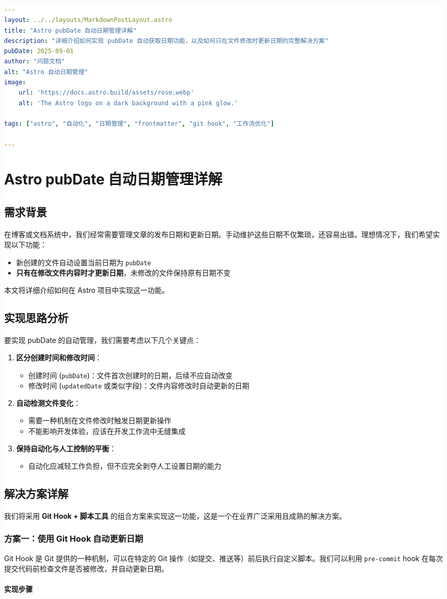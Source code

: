 ```yaml
---
layout: ../../layouts/MarkdownPostLayout.astro
title: "Astro pubDate 自动日期管理详解"
description: "详细介绍如何实现 pubDate 自动获取日期功能，以及如何只在文件修改时更新日期的完整解决方案"
pubDate: 2025-09-01
author: "问题文档"
alt: "Astro 自动日期管理"
image:
    url: 'https://docs.astro.build/assets/rose.webp'
    alt: 'The Astro logo on a dark background with a pink glow.'

tags: ["astro", "自动化", "日期管理", "frontmatter", "git hook", "工作流优化"]

---
```


# Astro pubDate 自动日期管理详解

## 需求背景

在博客或文档系统中，我们经常需要管理文章的发布日期和更新日期。手动维护这些日期不仅繁琐，还容易出错。理想情况下，我们希望实现以下功能：
- 新创建的文件自动设置当前日期为 `pubDate`
- **只有在修改文件内容时才更新日期**，未修改的文件保持原有日期不变

本文将详细介绍如何在 Astro 项目中实现这一功能。

## 实现思路分析

要实现 pubDate 的自动管理，我们需要考虑以下几个关键点：

1. **区分创建时间和修改时间**：
   - 创建时间 (`pubDate`)：文件首次创建时的日期，后续不应自动改变
   - 修改时间 (`updatedDate` 或类似字段)：文件内容修改时自动更新的日期

2. **自动检测文件变化**：
   - 需要一种机制在文件修改时触发日期更新操作
   - 不能影响开发体验，应该在开发工作流中无缝集成

3. **保持自动化与人工控制的平衡**：
   - 自动化应减轻工作负担，但不应完全剥夺人工设置日期的能力

## 解决方案详解

我们将采用 **Git Hook + 脚本工具** 的组合方案来实现这一功能，这是一个在业界广泛采用且成熟的解决方案。

### 方案一：使用 Git Hook 自动更新日期

Git Hook 是 Git 提供的一种机制，可以在特定的 Git 操作（如提交、推送等）前后执行自定义脚本。我们可以利用 `pre-commit` hook 在每次提交代码前检查文件是否被修改，并自动更新日期。

#### 实现步骤
